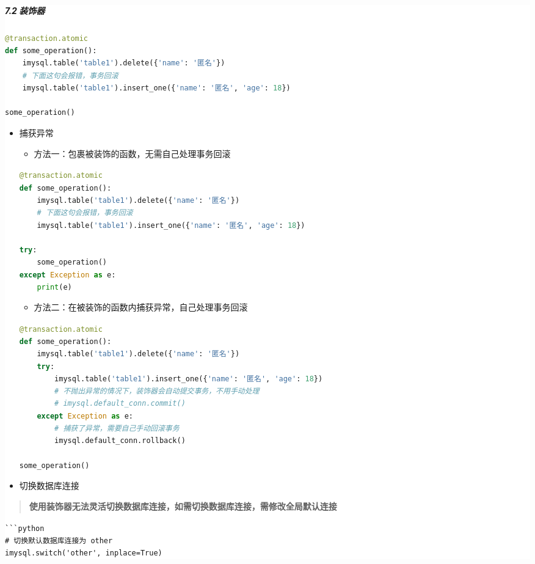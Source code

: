 ##### 7.2 装饰器
```python
@transaction.atomic
def some_operation():
    imysql.table('table1').delete({'name': '匿名'})
    # 下面这句会报错，事务回滚
    imysql.table('table1').insert_one({'name': '匿名', 'age': 18})

some_operation()
```

+ 捕获异常  
    + 方法一：包裹被装饰的函数，无需自己处理事务回滚
    ```python
    @transaction.atomic
    def some_operation():
        imysql.table('table1').delete({'name': '匿名'})
        # 下面这句会报错，事务回滚
        imysql.table('table1').insert_one({'name': '匿名', 'age': 18})

    try:
        some_operation()
    except Exception as e:
        print(e)
    ```

    + 方法二：在被装饰的函数内捕获异常，自己处理事务回滚
    ```python
    @transaction.atomic
    def some_operation():
        imysql.table('table1').delete({'name': '匿名'})
        try:
            imysql.table('table1').insert_one({'name': '匿名', 'age': 18})
            # 不抛出异常的情况下，装饰器会自动提交事务，不用手动处理
            # imysql.default_conn.commit()
        except Exception as e:
            # 捕获了异常，需要自己手动回滚事务
            imysql.default_conn.rollback()

    some_operation()
    ```

+ 切换数据库连接
> **使用装饰器无法灵活切换数据库连接，如需切换数据库连接，需修改全局默认连接**  

    ```python
    # 切换默认数据库连接为 other
    imysql.switch('other', inplace=True)
    